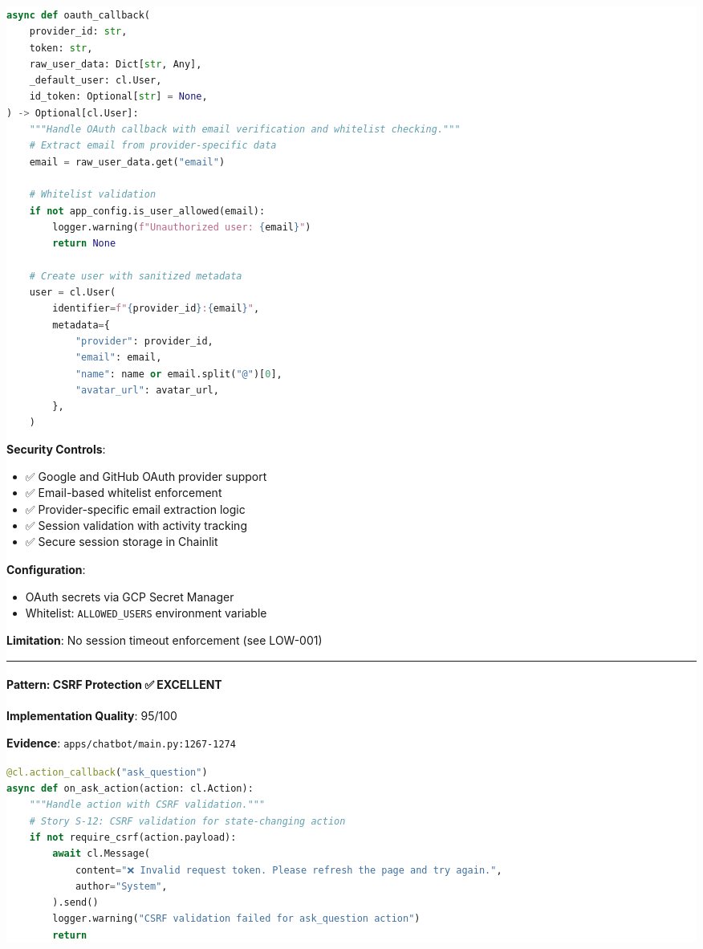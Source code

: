 ```python
async def oauth_callback(
    provider_id: str,
    token: str,
    raw_user_data: Dict[str, Any],
    _default_user: cl.User,
    id_token: Optional[str] = None,
) -> Optional[cl.User]:
    """Handle OAuth callback with email verification and whitelist checking."""
    # Extract email from provider-specific data
    email = raw_user_data.get("email")

    # Whitelist validation
    if not app_config.is_user_allowed(email):
        logger.warning(f"Unauthorized user: {email}")
        return None

    # Create user with sanitized metadata
    user = cl.User(
        identifier=f"{provider_id}:{email}",
        metadata={
            "provider": provider_id,
            "email": email,
            "name": name or email.split("@")[0],
            "avatar_url": avatar_url,
        },
    )
```

**Security Controls**:
- ✅ Google and GitHub OAuth provider support
- ✅ Email-based whitelist enforcement
- ✅ Provider-specific email extraction logic
- ✅ Session validation with activity tracking
- ✅ Secure session storage in Chainlit

**Configuration**:
- OAuth secrets via GCP Secret Manager
- Whitelist: `ALLOWED_USERS` environment variable

**Limitation**: No session timeout enforcement (see LOW-001)

---

#### Pattern: CSRF Protection ✅ EXCELLENT

**Implementation Quality**: 95/100

**Evidence**: `apps/chatbot/main.py:1267-1274`

```python
@cl.action_callback("ask_question")
async def on_ask_action(action: cl.Action):
    """Handle action with CSRF validation."""
    # Story S-12: CSRF validation for state-changing action
    if not require_csrf(action.payload):
        await cl.Message(
            content="❌ Invalid request token. Please refresh the page and try again.",
            author="System",
        ).send()
        logger.warning("CSRF validation failed for ask_question action")
        return
```
